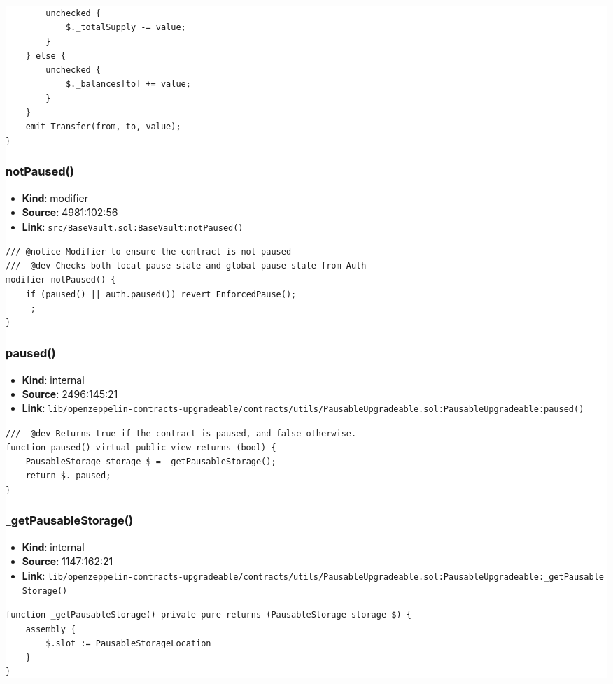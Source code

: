 ```solidity
        unchecked {
            $._totalSupply -= value;
        }
    } else {
        unchecked {
            $._balances[to] += value;
        }
    }
    emit Transfer(from, to, value);
}
```

### notPaused()

- **Kind**: modifier
- **Source**: 4981:102:56
- **Link**: `src/BaseVault.sol:BaseVault:notPaused()`

```solidity
/// @notice Modifier to ensure the contract is not paused
///  @dev Checks both local pause state and global pause state from Auth
modifier notPaused() {
    if (paused() || auth.paused()) revert EnforcedPause();
    _;
}
```

### paused()

- **Kind**: internal
- **Source**: 2496:145:21
- **Link**: `lib/openzeppelin-contracts-upgradeable/contracts/utils/PausableUpgradeable.sol:PausableUpgradeable:paused()`

```solidity
///  @dev Returns true if the contract is paused, and false otherwise.
function paused() virtual public view returns (bool) {
    PausableStorage storage $ = _getPausableStorage();
    return $._paused;
}
```

### _getPausableStorage()

- **Kind**: internal
- **Source**: 1147:162:21
- **Link**: `lib/openzeppelin-contracts-upgradeable/contracts/utils/PausableUpgradeable.sol:PausableUpgradeable:_getPausableStorage()`

```solidity
function _getPausableStorage() private pure returns (PausableStorage storage $) {
    assembly {
        $.slot := PausableStorageLocation
    }
}
```
